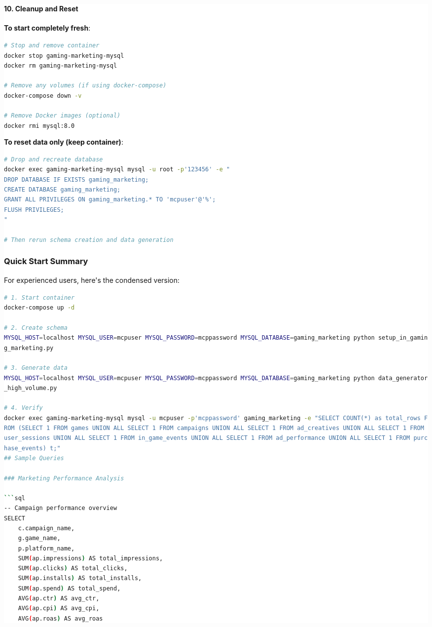 #### 10. Cleanup and Reset

**To start completely fresh**:
```bash
# Stop and remove container
docker stop gaming-marketing-mysql
docker rm gaming-marketing-mysql

# Remove any volumes (if using docker-compose)
docker-compose down -v

# Remove Docker images (optional)
docker rmi mysql:8.0
```

**To reset data only (keep container)**:
```bash
# Drop and recreate database
docker exec gaming-marketing-mysql mysql -u root -p'123456' -e "
DROP DATABASE IF EXISTS gaming_marketing;
CREATE DATABASE gaming_marketing;
GRANT ALL PRIVILEGES ON gaming_marketing.* TO 'mcpuser'@'%';
FLUSH PRIVILEGES;
"

# Then rerun schema creation and data generation
```

### Quick Start Summary

For experienced users, here's the condensed version:

```bash
# 1. Start container
docker-compose up -d

# 2. Create schema
MYSQL_HOST=localhost MYSQL_USER=mcpuser MYSQL_PASSWORD=mcppassword MYSQL_DATABASE=gaming_marketing python setup_in_gaming_marketing.py

# 3. Generate data
MYSQL_HOST=localhost MYSQL_USER=mcpuser MYSQL_PASSWORD=mcppassword MYSQL_DATABASE=gaming_marketing python data_generator_high_volume.py

# 4. Verify
docker exec gaming-marketing-mysql mysql -u mcpuser -p'mcppassword' gaming_marketing -e "SELECT COUNT(*) as total_rows FROM (SELECT 1 FROM games UNION ALL SELECT 1 FROM campaigns UNION ALL SELECT 1 FROM ad_creatives UNION ALL SELECT 1 FROM user_sessions UNION ALL SELECT 1 FROM in_game_events UNION ALL SELECT 1 FROM ad_performance UNION ALL SELECT 1 FROM purchase_events) t;"
## Sample Queries

### Marketing Performance Analysis

```sql
-- Campaign performance overview
SELECT 
    c.campaign_name,
    g.game_name,
    p.platform_name,
    SUM(ap.impressions) AS total_impressions,
    SUM(ap.clicks) AS total_clicks,
    SUM(ap.installs) AS total_installs,
    SUM(ap.spend) AS total_spend,
    AVG(ap.ctr) AS avg_ctr,
    AVG(ap.cpi) AS avg_cpi,
    AVG(ap.roas) AS avg_roas
```